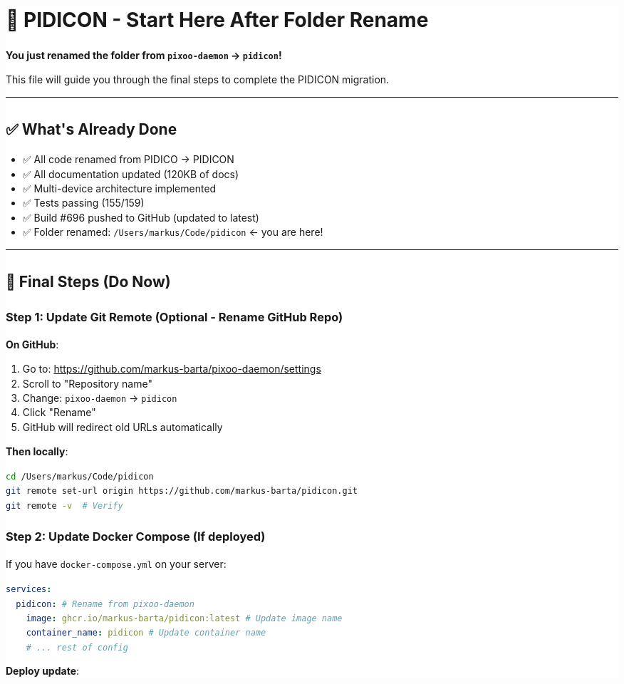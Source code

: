 # 🎉 PIDICON - Start Here After Folder Rename

**You just renamed the folder from `pixoo-daemon` → `pidicon`!**

This file will guide you through the final steps to complete the PIDICON migration.

---

## ✅ What's Already Done

- ✅ All code renamed from PIDICO → PIDICON
- ✅ All documentation updated (120KB of docs)
- ✅ Multi-device architecture implemented
- ✅ Tests passing (155/159)
- ✅ Build #696 pushed to GitHub (updated to latest)
- ✅ Folder renamed: `/Users/markus/Code/pidicon` ← you are here!

---

## 🚀 Final Steps (Do Now)

### Step 1: Update Git Remote (Optional - Rename GitHub Repo)

**On GitHub**:

1. Go to: <https://github.com/markus-barta/pixoo-daemon/settings>
2. Scroll to "Repository name"
3. Change: `pixoo-daemon` → `pidicon`
4. Click "Rename"
5. GitHub will redirect old URLs automatically

**Then locally**:

```bash
cd /Users/markus/Code/pidicon
git remote set-url origin https://github.com/markus-barta/pidicon.git
git remote -v  # Verify
```

### Step 2: Update Docker Compose (If deployed)

If you have `docker-compose.yml` on your server:

```yaml
services:
  pidicon: # Rename from pixoo-daemon
    image: ghcr.io/markus-barta/pidicon:latest # Update image name
    container_name: pidicon # Update container name
    # ... rest of config
```

**Deploy update**:
